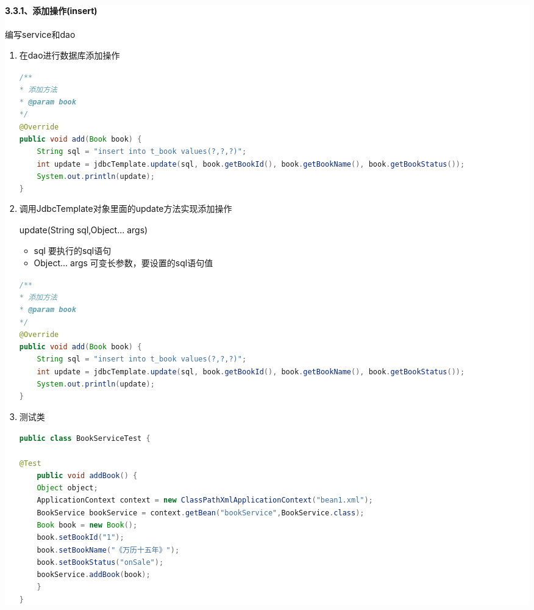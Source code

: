 #### 3.3.1、添加操作(insert)

编写service和dao

1. 在dao进行数据库添加操作

   ```Java
   /**
   * 添加方法
   * @param book
   */
   @Override
   public void add(Book book) {
       String sql = "insert into t_book values(?,?,?)";
       int update = jdbcTemplate.update(sql, book.getBookId(), book.getBookName(), book.getBookStatus());
       System.out.println(update);
   }
   ```

2. 调用JdbcTemplate对象里面的update方法实现添加操作

   update(String sql,Object... args)

   - sql	要执行的sql语句
   - Object... args  可变长参数，要设置的sql语句值

   ```Java
   /**
   * 添加方法
   * @param book
   */
   @Override
   public void add(Book book) {
       String sql = "insert into t_book values(?,?,?)";
       int update = jdbcTemplate.update(sql, book.getBookId(), book.getBookName(), book.getBookStatus());
       System.out.println(update);
   }
   ```

3. 测试类

   ```Java
   public class BookServiceTest {
   
   @Test
       public void addBook() {
       Object object;
       ApplicationContext context = new ClassPathXmlApplicationContext("bean1.xml");
       BookService bookService = context.getBean("bookService",BookService.class);
       Book book = new Book();
       book.setBookId("1");
       book.setBookName("《万历十五年》");
       book.setBookStatus("onSale");
       bookService.addBook(book);
       }
   }
   ```
